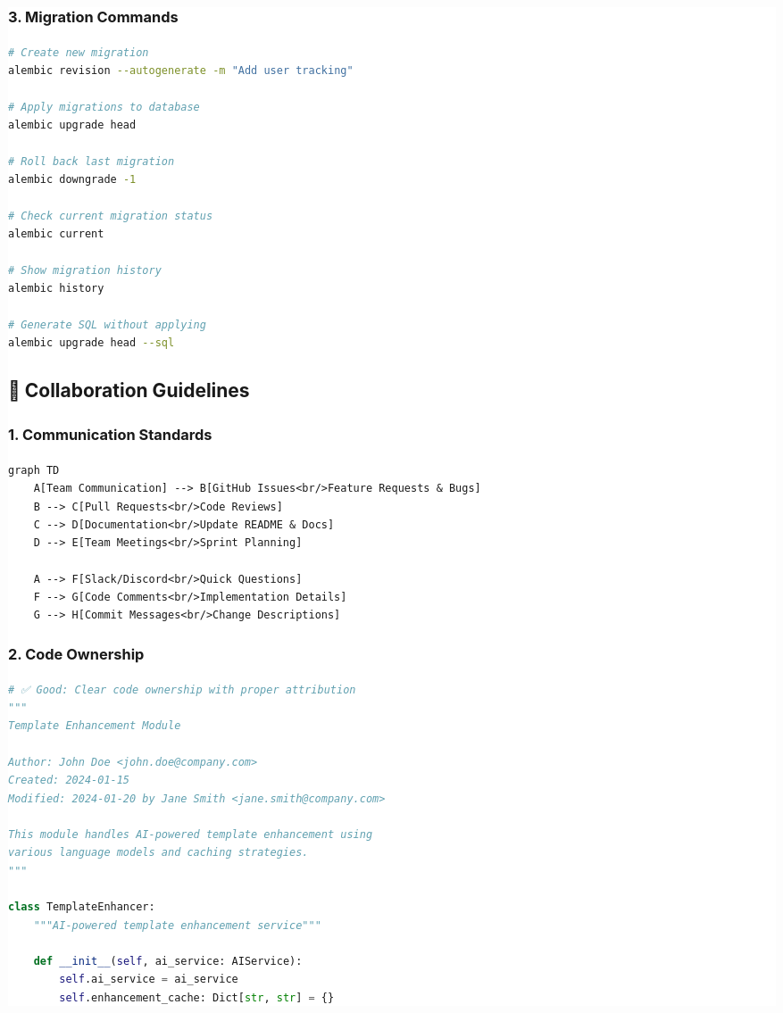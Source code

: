 ### 3. Migration Commands

```bash
# Create new migration
alembic revision --autogenerate -m "Add user tracking"

# Apply migrations to database
alembic upgrade head

# Roll back last migration
alembic downgrade -1

# Check current migration status
alembic current

# Show migration history
alembic history

# Generate SQL without applying
alembic upgrade head --sql
```

## 🤝 Collaboration Guidelines

### 1. Communication Standards

```mermaid
graph TD
    A[Team Communication] --> B[GitHub Issues<br/>Feature Requests & Bugs]
    B --> C[Pull Requests<br/>Code Reviews]
    C --> D[Documentation<br/>Update README & Docs]
    D --> E[Team Meetings<br/>Sprint Planning]

    A --> F[Slack/Discord<br/>Quick Questions]
    F --> G[Code Comments<br/>Implementation Details]
    G --> H[Commit Messages<br/>Change Descriptions]
```

### 2. Code Ownership

```python
# ✅ Good: Clear code ownership with proper attribution
"""
Template Enhancement Module

Author: John Doe <john.doe@company.com>
Created: 2024-01-15
Modified: 2024-01-20 by Jane Smith <jane.smith@company.com>

This module handles AI-powered template enhancement using
various language models and caching strategies.
"""

class TemplateEnhancer:
    """AI-powered template enhancement service"""

    def __init__(self, ai_service: AIService):
        self.ai_service = ai_service
        self.enhancement_cache: Dict[str, str] = {}
```
